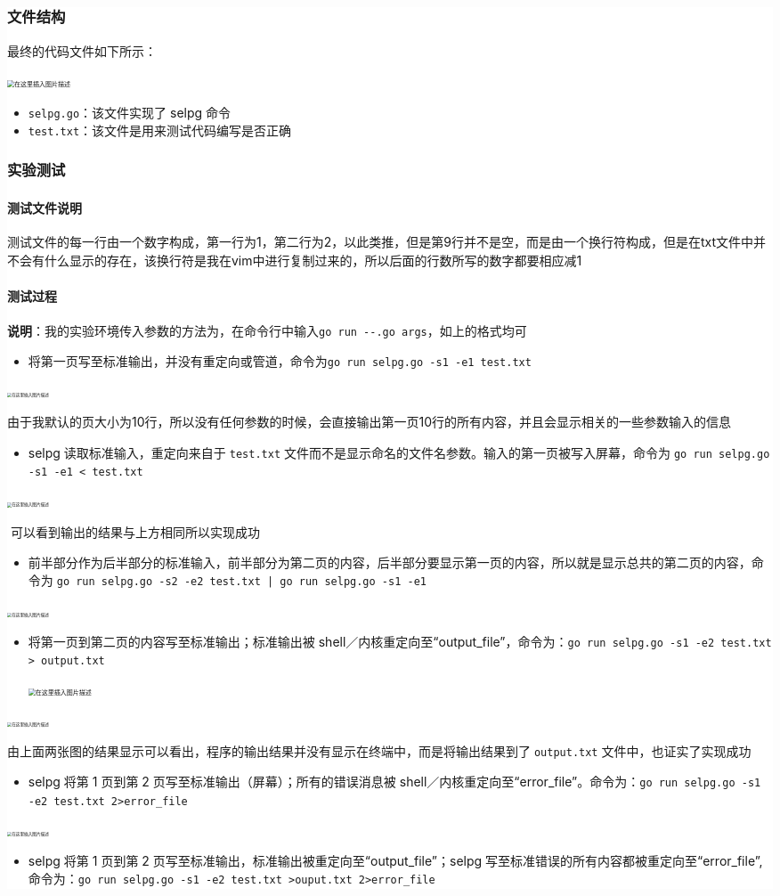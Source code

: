 ### 文件结构

最终的代码文件如下所示：

<img src="https://img-blog.csdnimg.cn/2020100622241314.png#pic_center" alt="在这里插入图片描述" style="zoom: 50%;" />

- `selpg.go`：该文件实现了 selpg 命令
- `test.txt`：该文件是用来测试代码编写是否正确

### 实验测试

#### 测试文件说明

测试文件的每一行由一个数字构成，第一行为1，第二行为2，以此类推，但是第9行并不是空，而是由一个换行符构成，但是在txt文件中并不会有什么显示的存在，该换行符是我在vim中进行复制过来的，所以后面的行数所写的数字都要相应减1

#### 测试过程

**说明**：我的实验环境传入参数的方法为，在命令行中输入`go run --.go args`，如上的格式均可

- 将第一页写至标准输出，并没有重定向或管道，命令为`go run selpg.go -s1 -e1 test.txt`

<img src="https://img-blog.csdnimg.cn/20201006223154769.png?x-oss-process=image/watermark,type_ZmFuZ3poZW5naGVpdGk,shadow_10,text_aHR0cHM6Ly9ibG9nLmNzZG4ubmV0L3FxXzQzMjY3Nzcz,size_16,color_FFFFFF,t_70#pic_center" alt="在这里插入图片描述" style="zoom:33%;" />

​		由于我默认的页大小为10行，所以没有任何参数的时候，会直接输出第一页10行的所有内容，并且会显示相关的一些参数输入的信息

- selpg 读取标准输入，重定向来自于 `test.txt` 文件而不是显示命名的文件名参数。输入的第一页被写入屏幕，命令为 `go run selpg.go -s1 -e1 < test.txt`

<img src="https://img-blog.csdnimg.cn/20201006223513570.png?x-oss-process=image/watermark,type_ZmFuZ3poZW5naGVpdGk,shadow_10,text_aHR0cHM6Ly9ibG9nLmNzZG4ubmV0L3FxXzQzMjY3Nzcz,size_16,color_FFFFFF,t_70#pic_center" alt="在这里插入图片描述" style="zoom: 33%;" />

​		可以看到输出的结果与上方相同所以实现成功

- 前半部分作为后半部分的标准输入，前半部分为第二页的内容，后半部分要显示第一页的内容，所以就是显示总共的第二页的内容，命令为 `go run selpg.go -s2 -e2 test.txt | go run selpg.go -s1 -e1 `

<img src="https://img-blog.csdnimg.cn/20201006224450583.png?x-oss-process=image/watermark,type_ZmFuZ3poZW5naGVpdGk,shadow_10,text_aHR0cHM6Ly9ibG9nLmNzZG4ubmV0L3FxXzQzMjY3Nzcz,size_16,color_FFFFFF,t_70#pic_center" alt="在这里插入图片描述" style="zoom:33%;" />

- 将第一页到第二页的内容写至标准输出；标准输出被 shell／内核重定向至“output_file”，命令为：`go run selpg.go -s1 -e2 test.txt > output.txt`

  <img src="https://img-blog.csdnimg.cn/20201006223914628.png#pic_center" alt="在这里插入图片描述" style="zoom:50%;" />

<img src="https://img-blog.csdnimg.cn/20201006223958186.png?x-oss-process=image/watermark,type_ZmFuZ3poZW5naGVpdGk,shadow_10,text_aHR0cHM6Ly9ibG9nLmNzZG4ubmV0L3FxXzQzMjY3Nzcz,size_16,color_FFFFFF,t_70#pic_center" alt="在这里插入图片描述" style="zoom:33%;" />

​		由上面两张图的结果显示可以看出，程序的输出结果并没有显示在终端中，而是将输出结果到了 `output.txt` 文件中，也证实了实现成功

- selpg 将第 1 页到第 2 页写至标准输出（屏幕）；所有的错误消息被 shell／内核重定向至“error_file”。命令为：`go run selpg.go -s1 -e2 test.txt 2>error_file`

<img src="https://img-blog.csdnimg.cn/20201006224739274.png?x-oss-process=image/watermark,type_ZmFuZ3poZW5naGVpdGk,shadow_10,text_aHR0cHM6Ly9ibG9nLmNzZG4ubmV0L3FxXzQzMjY3Nzcz,size_16,color_FFFFFF,t_70#pic_center" alt="在这里插入图片描述" style="zoom:33%;" />

- selpg 将第 1 页到第 2 页写至标准输出，标准输出被重定向至“output_file”；selpg 写至标准错误的所有内容都被重定向至“error_file”,命令为：`go run selpg.go -s1 -e2 test.txt >ouput.txt 2>error_file`
